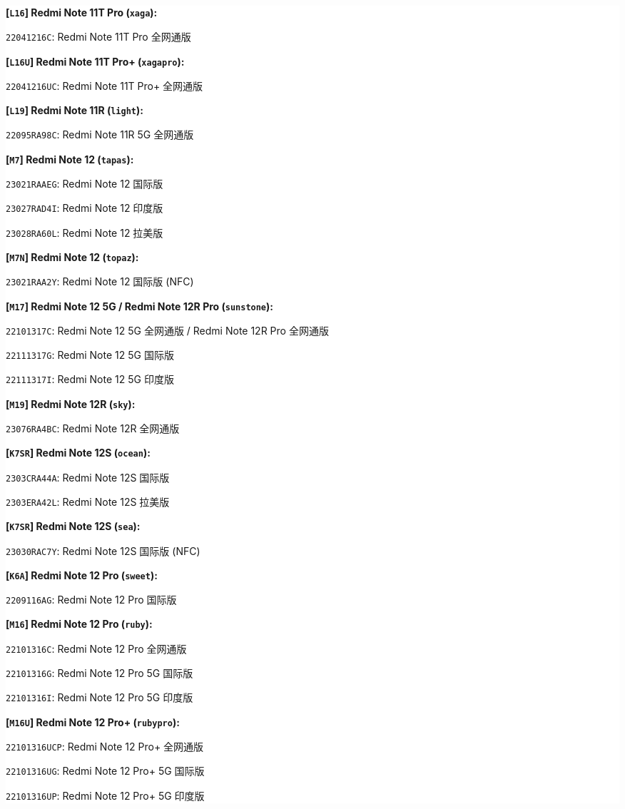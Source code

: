 **[`L16`] Redmi Note 11T Pro (`xaga`):**

`22041216C`: Redmi Note 11T Pro 全网通版

**[`L16U`] Redmi Note 11T Pro+ (`xagapro`):**

`22041216UC`: Redmi Note 11T Pro+ 全网通版

**[`L19`] Redmi Note 11R (`light`):**

`22095RA98C`: Redmi Note 11R 5G 全网通版

**[`M7`] Redmi Note 12 (`tapas`):**

`23021RAAEG`: Redmi Note 12 国际版

`23027RAD4I`: Redmi Note 12 印度版

`23028RA60L`: Redmi Note 12 拉美版

**[`M7N`] Redmi Note 12 (`topaz`):**

`23021RAA2Y`: Redmi Note 12 国际版 (NFC)

**[`M17`] Redmi Note 12 5G / Redmi Note 12R Pro (`sunstone`):**

`22101317C`: Redmi Note 12 5G 全网通版 / Redmi Note 12R Pro 全网通版

`22111317G`: Redmi Note 12 5G 国际版

`22111317I`: Redmi Note 12 5G 印度版

**[`M19`] Redmi Note 12R (`sky`):**

`23076RA4BC`: Redmi Note 12R 全网通版

**[`K7SR`] Redmi Note 12S (`ocean`):**

`2303CRA44A`: Redmi Note 12S 国际版

`2303ERA42L`: Redmi Note 12S 拉美版

**[`K7SR`] Redmi Note 12S (`sea`):**

`23030RAC7Y`: Redmi Note 12S 国际版 (NFC)

**[`K6A`] Redmi Note 12 Pro (`sweet`):**

`2209116AG`: Redmi Note 12 Pro 国际版

**[`M16`] Redmi Note 12 Pro (`ruby`):**

`22101316C`: Redmi Note 12 Pro 全网通版

`22101316G`: Redmi Note 12 Pro 5G 国际版

`22101316I`: Redmi Note 12 Pro 5G 印度版

**[`M16U`] Redmi Note 12 Pro+ (`rubypro`):**

`22101316UCP`: Redmi Note 12 Pro+ 全网通版

`22101316UG`: Redmi Note 12 Pro+ 5G 国际版

`22101316UP`: Redmi Note 12 Pro+ 5G 印度版
